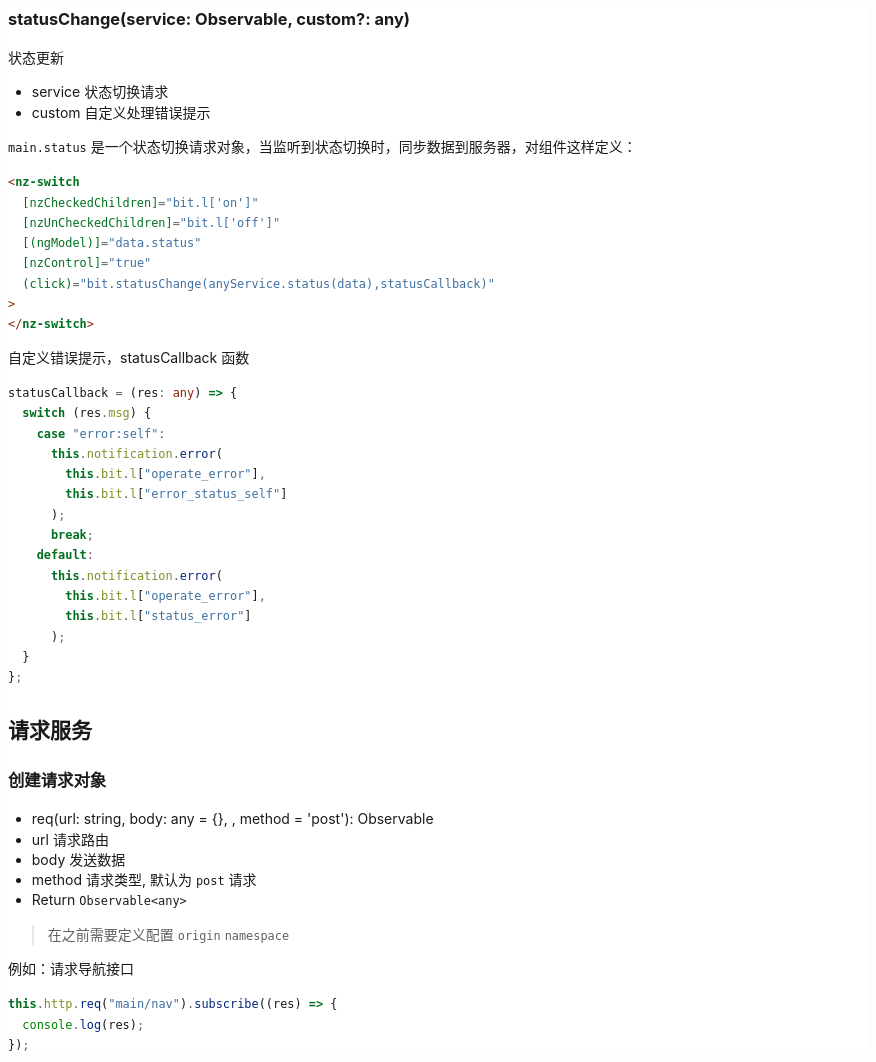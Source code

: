 ### statusChange(service: Observable<any>, custom?: any)

状态更新

- service 状态切换请求
- custom 自定义处理错误提示

`main.status` 是一个状态切换请求对象，当监听到状态切换时，同步数据到服务器，对组件这样定义：

```html
<nz-switch
  [nzCheckedChildren]="bit.l['on']"
  [nzUnCheckedChildren]="bit.l['off']"
  [(ngModel)]="data.status"
  [nzControl]="true"
  (click)="bit.statusChange(anyService.status(data),statusCallback)"
>
</nz-switch>
```

自定义错误提示，statusCallback 函数

```typescript
statusCallback = (res: any) => {
  switch (res.msg) {
    case "error:self":
      this.notification.error(
        this.bit.l["operate_error"],
        this.bit.l["error_status_self"]
      );
      break;
    default:
      this.notification.error(
        this.bit.l["operate_error"],
        this.bit.l["status_error"]
      );
  }
};
```

## 请求服务

### 创建请求对象

- req(url: string, body: any = {}, , method = 'post'): Observable<any>
- url 请求路由
- body 发送数据
- method 请求类型, 默认为 `post` 请求
- Return `Observable<any>`

> 在之前需要定义配置 `origin` `namespace`

例如：请求导航接口

```typescript
this.http.req("main/nav").subscribe((res) => {
  console.log(res);
});
```

